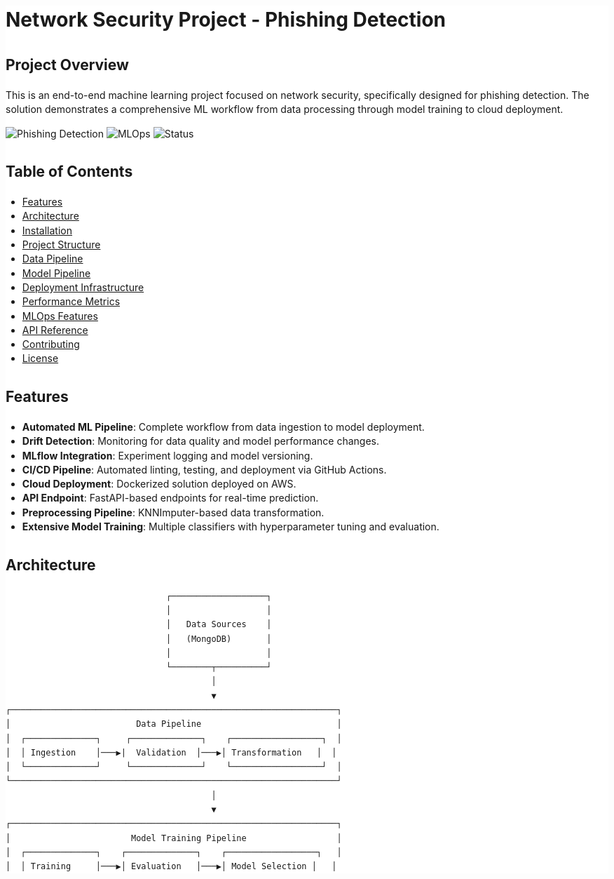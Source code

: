 # Network Security Project - Phishing Detection

## Project Overview

This is an end-to-end machine learning project focused on network security, specifically designed for phishing detection. The solution demonstrates a comprehensive ML workflow from data processing through model training to cloud deployment.

![Phishing Detection](https://img.shields.io/badge/ML-Phishing%20Detection-blue)
![MLOps](https://img.shields.io/badge/MLOps-AWS%20Deployment-orange)
![Status](https://img.shields.io/badge/Status-Production--Ready-green)

## Table of Contents
- [Features](#features)
- [Architecture](#architecture)
- [Installation](#installation)
- [Project Structure](#project-structure)
- [Data Pipeline](#data-pipeline)
- [Model Pipeline](#model-pipeline)
- [Deployment Infrastructure](#deployment-infrastructure)
- [Performance Metrics](#performance-metrics)
- [MLOps Features](#mlops-features)
- [API Reference](#api-reference)
- [Contributing](#contributing)
- [License](#license)

## Features

- **Automated ML Pipeline**: Complete workflow from data ingestion to model deployment.
- **Drift Detection**: Monitoring for data quality and model performance changes.
- **MLflow Integration**: Experiment logging and model versioning.
- **CI/CD Pipeline**: Automated linting, testing, and deployment via GitHub Actions.
- **Cloud Deployment**: Dockerized solution deployed on AWS.
- **API Endpoint**: FastAPI-based endpoints for real-time prediction.
- **Preprocessing Pipeline**: KNNImputer-based data transformation.
- **Extensive Model Training**: Multiple classifiers with hyperparameter tuning and evaluation.

## Architecture

```
                                ┌───────────────────┐
                                │                   │
                                │   Data Sources    │
                                │   (MongoDB)       │
                                │                   │
                                └────────┬──────────┘
                                         │
                                         ▼
┌─────────────────────────────────────────────────────────────────┐
│                         Data Pipeline                           │
│  ┌──────────────┐     ┌──────────────┐    ┌──────────────────┐  │
│  │ Ingestion    │───▶|  Validation  │───▶│ Transformation   │  │
│  └──────────────┘     └──────────────┘    └──────────────────┘  │
└─────────────────────────────────────────────────────────────────┘
                                         │
                                         ▼
┌─────────────────────────────────────────────────────────────────┐
│                        Model Training Pipeline                  │
│  ┌──────────────┐    ┌──────────────┐    ┌──────────────────┐   │
│  │ Training     │───▶│ Evaluation   │───▶│ Model Selection │   │
```